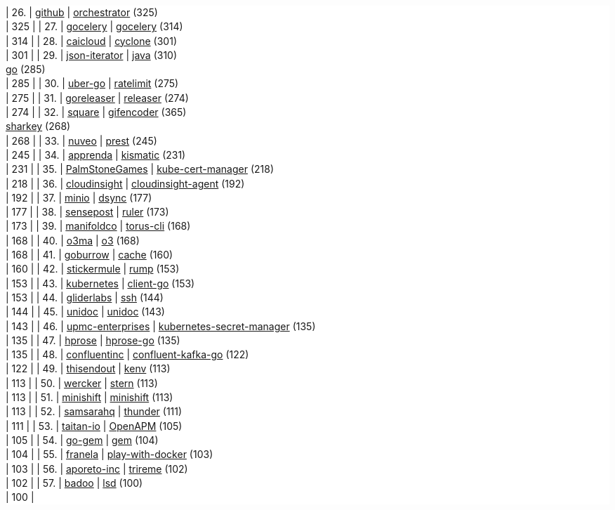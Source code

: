 | 26. | [github](https://github.com/github)  | [orchestrator](https://github.com/github/orchestrator)  (325) <br/> | 325 |
| 27. | [gocelery](https://github.com/gocelery)  | [gocelery](https://github.com/gocelery/gocelery)  (314) <br/> | 314 |
| 28. | [caicloud](https://github.com/caicloud)  | [cyclone](https://github.com/caicloud/cyclone)  (301) <br/> | 301 |
| 29. | [json-iterator](https://github.com/json-iterator)  | [java](https://github.com/json-iterator/java)  (310) <br/>[go](https://github.com/json-iterator/go)  (285) <br/> | 285 |
| 30. | [uber-go](https://github.com/uber-go)  | [ratelimit](https://github.com/uber-go/ratelimit)  (275) <br/> | 275 |
| 31. | [goreleaser](https://github.com/goreleaser)  | [releaser](https://github.com/goreleaser/releaser)  (274) <br/> | 274 |
| 32. | [square](https://github.com/square)  | [gifencoder](https://github.com/square/gifencoder)  (365) <br/>[sharkey](https://github.com/square/sharkey)  (268) <br/> | 268 |
| 33. | [nuveo](https://github.com/nuveo)  | [prest](https://github.com/nuveo/prest)  (245) <br/> | 245 |
| 34. | [apprenda](https://github.com/apprenda)  | [kismatic](https://github.com/apprenda/kismatic)  (231) <br/> | 231 |
| 35. | [PalmStoneGames](https://github.com/PalmStoneGames)  | [kube-cert-manager](https://github.com/PalmStoneGames/kube-cert-manager)  (218) <br/> | 218 |
| 36. | [cloudinsight](https://github.com/cloudinsight)  | [cloudinsight-agent](https://github.com/cloudinsight/cloudinsight-agent)  (192) <br/> | 192 |
| 37. | [minio](https://github.com/minio)  | [dsync](https://github.com/minio/dsync)  (177) <br/> | 177 |
| 38. | [sensepost](https://github.com/sensepost)  | [ruler](https://github.com/sensepost/ruler)  (173) <br/> | 173 |
| 39. | [manifoldco](https://github.com/manifoldco)  | [torus-cli](https://github.com/manifoldco/torus-cli)  (168) <br/> | 168 |
| 40. | [o3ma](https://github.com/o3ma)  | [o3](https://github.com/o3ma/o3)  (168) <br/> | 168 |
| 41. | [goburrow](https://github.com/goburrow)  | [cache](https://github.com/goburrow/cache)  (160) <br/> | 160 |
| 42. | [stickermule](https://github.com/stickermule)  | [rump](https://github.com/stickermule/rump)  (153) <br/> | 153 |
| 43. | [kubernetes](https://github.com/kubernetes)  | [client-go](https://github.com/kubernetes/client-go)  (153) <br/> | 153 |
| 44. | [gliderlabs](https://github.com/gliderlabs)  | [ssh](https://github.com/gliderlabs/ssh)  (144) <br/> | 144 |
| 45. | [unidoc](https://github.com/unidoc)  | [unidoc](https://github.com/unidoc/unidoc)  (143) <br/> | 143 |
| 46. | [upmc-enterprises](https://github.com/upmc-enterprises)  | [kubernetes-secret-manager](https://github.com/upmc-enterprises/kubernetes-secret-manager)  (135) <br/> | 135 |
| 47. | [hprose](https://github.com/hprose)  | [hprose-go](https://github.com/hprose/hprose-go)  (135) <br/> | 135 |
| 48. | [confluentinc](https://github.com/confluentinc)  | [confluent-kafka-go](https://github.com/confluentinc/confluent-kafka-go)  (122) <br/> | 122 |
| 49. | [thisendout](https://github.com/thisendout)  | [kenv](https://github.com/thisendout/kenv)  (113) <br/> | 113 |
| 50. | [wercker](https://github.com/wercker)  | [stern](https://github.com/wercker/stern)  (113) <br/> | 113 |
| 51. | [minishift](https://github.com/minishift)  | [minishift](https://github.com/minishift/minishift)  (113) <br/> | 113 |
| 52. | [samsarahq](https://github.com/samsarahq)  | [thunder](https://github.com/samsarahq/thunder)  (111) <br/> | 111 |
| 53. | [taitan-io](https://github.com/taitan-io)  | [OpenAPM](https://github.com/taitan-io/OpenAPM)  (105) <br/> | 105 |
| 54. | [go-gem](https://github.com/go-gem)  | [gem](https://github.com/go-gem/gem)  (104) <br/> | 104 |
| 55. | [franela](https://github.com/franela)  | [play-with-docker](https://github.com/franela/play-with-docker)  (103) <br/> | 103 |
| 56. | [aporeto-inc](https://github.com/aporeto-inc)  | [trireme](https://github.com/aporeto-inc/trireme)  (102) <br/> | 102 |
| 57. | [badoo](https://github.com/badoo)  | [lsd](https://github.com/badoo/lsd)  (100) <br/> | 100 |
